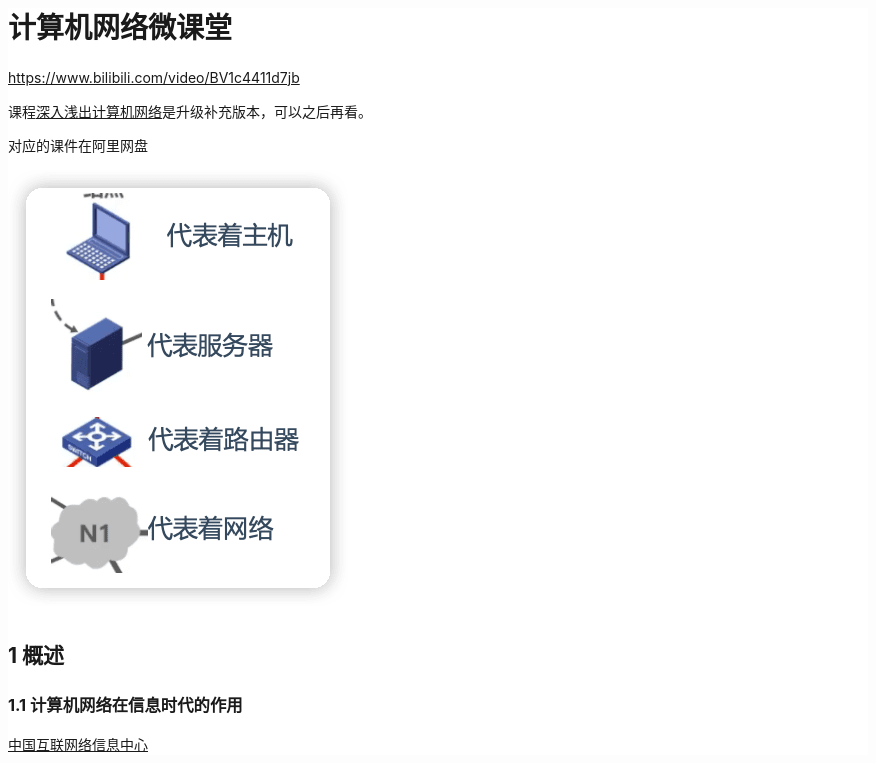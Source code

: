# 计算机网络微课堂

https://www.bilibili.com/video/BV1c4411d7jb



课程[深入浅出计算机网络](https://www.bilibili.com/video/BV1NT411g7n6)是升级补充版本，可以之后再看。

对应的课件在阿里网盘

![](images/image-20230927111355986.png)

## 1 概述

### 1.1 计算机网络在信息时代的作用

[中国互联网络信息中心](http://www.cnnic.net.cn)
